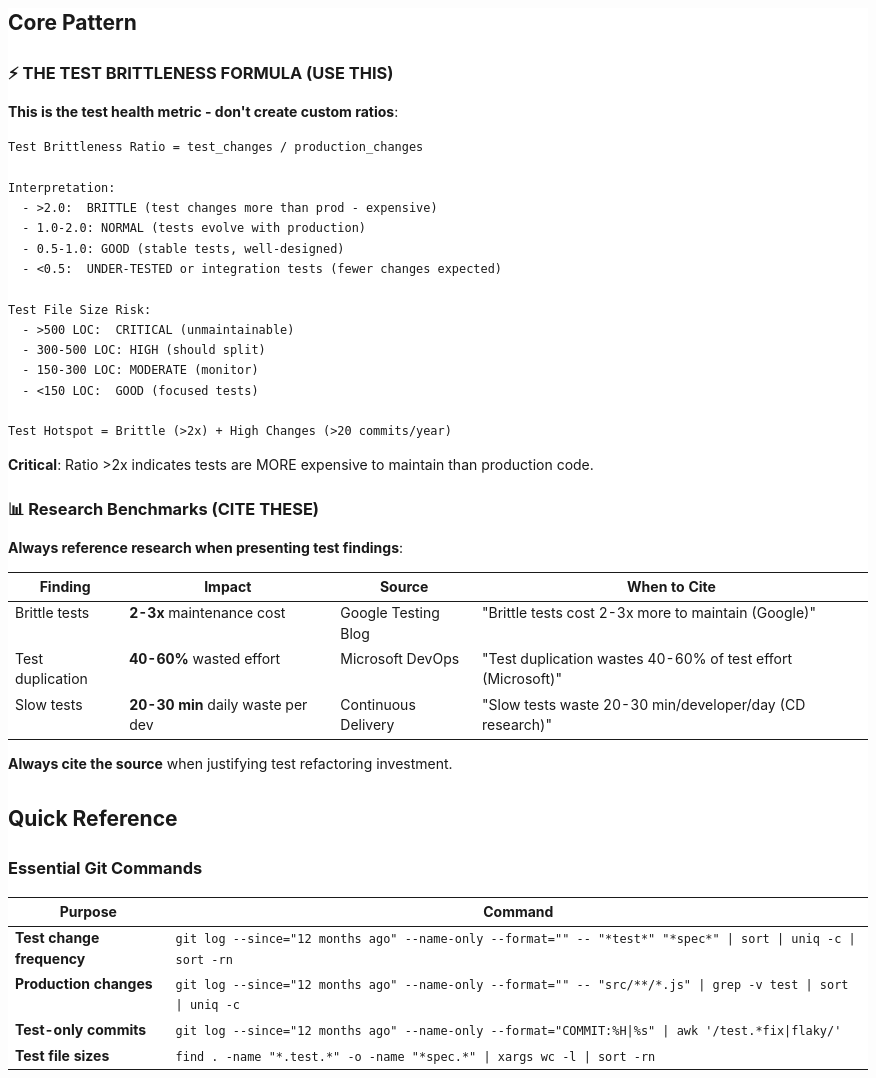 ## Core Pattern

### ⚡ THE TEST BRITTLENESS FORMULA (USE THIS)

**This is the test health metric - don't create custom ratios**:

```
Test Brittleness Ratio = test_changes / production_changes

Interpretation:
  - >2.0:  BRITTLE (test changes more than prod - expensive)
  - 1.0-2.0: NORMAL (tests evolve with production)
  - 0.5-1.0: GOOD (stable tests, well-designed)
  - <0.5:  UNDER-TESTED or integration tests (fewer changes expected)

Test File Size Risk:
  - >500 LOC:  CRITICAL (unmaintainable)
  - 300-500 LOC: HIGH (should split)
  - 150-300 LOC: MODERATE (monitor)
  - <150 LOC:  GOOD (focused tests)

Test Hotspot = Brittle (>2x) + High Changes (>20 commits/year)
```

**Critical**: Ratio >2x indicates tests are MORE expensive to maintain than production code.

### 📊 Research Benchmarks (CITE THESE)

**Always reference research when presenting test findings**:

| Finding | Impact | Source | When to Cite |
|---------|--------|--------|--------------|
| Brittle tests | **2-3x** maintenance cost | Google Testing Blog | "Brittle tests cost 2-3x more to maintain (Google)" |
| Test duplication | **40-60%** wasted effort | Microsoft DevOps | "Test duplication wastes 40-60% of test effort (Microsoft)" |
| Slow tests | **20-30 min** daily waste per dev | Continuous Delivery | "Slow tests waste 20-30 min/developer/day (CD research)" |

**Always cite the source** when justifying test refactoring investment.

## Quick Reference

### Essential Git Commands

| Purpose | Command |
|---------|---------|
| **Test change frequency** | `git log --since="12 months ago" --name-only --format="" -- "*test*" "*spec*" \| sort \| uniq -c \| sort -rn` |
| **Production changes** | `git log --since="12 months ago" --name-only --format="" -- "src/**/*.js" \| grep -v test \| sort \| uniq -c` |
| **Test-only commits** | `git log --since="12 months ago" --name-only --format="COMMIT:%H\|%s" \| awk '/test.*fix\|flaky/'` |
| **Test file sizes** | `find . -name "*.test.*" -o -name "*spec.*" \| xargs wc -l \| sort -rn` |
